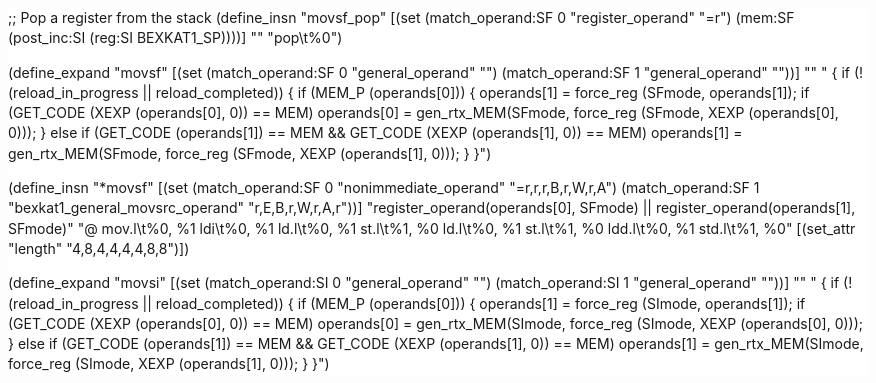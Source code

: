 ;; Pop a register from the stack
(define_insn "movsf_pop"
  [(set (match_operand:SF 0 "register_operand" "=r")
  	(mem:SF (post_inc:SI (reg:SI BEXKAT1_SP))))]
  ""
  "pop\\t%0")

(define_expand "movsf"
   [(set (match_operand:SF 0 "general_operand" "")
 	(match_operand:SF 1 "general_operand" ""))]
   ""
  "
{
  if (! (reload_in_progress || reload_completed)) {
    if (MEM_P (operands[0])) {
      operands[1] = force_reg (SFmode, operands[1]);
      if (GET_CODE (XEXP (operands[0], 0)) == MEM)
        operands[0] = gen_rtx_MEM(SFmode, force_reg (SFmode, XEXP (operands[0], 0)));
    } else
      if (GET_CODE (operands[1]) == MEM
          && GET_CODE (XEXP (operands[1], 0)) == MEM)
        operands[1] = gen_rtx_MEM(SFmode, force_reg (SFmode, XEXP (operands[1], 0)));
  }
}")

(define_insn "*movsf"
  [(set (match_operand:SF 0 "nonimmediate_operand" "=r,r,r,B,r,W,r,A")
  	(match_operand:SF 1 "bexkat1_general_movsrc_operand" "r,E,B,r,W,r,A,r"))]
  "register_operand(operands[0], SFmode) ||
   register_operand(operands[1], SFmode)"
  "@
   mov.l\\t%0, %1
   ldi\\t%0, %1
   ld.l\\t%0, %1
   st.l\\t%1, %0
   ld.l\\t%0, %1
   st.l\\t%1, %0
   ldd.l\\t%0, %1
   std.l\\t%1, %0"
  [(set_attr "length" "4,8,4,4,4,4,8,8")])

(define_expand "movsi"
   [(set (match_operand:SI 0 "general_operand" "")
 	(match_operand:SI 1 "general_operand" ""))]
   ""
  "
{
  if (! (reload_in_progress || reload_completed)) {
    if (MEM_P (operands[0])) {
      operands[1] = force_reg (SImode, operands[1]);
      if (GET_CODE (XEXP (operands[0], 0)) == MEM)
        operands[0] = gen_rtx_MEM(SImode, force_reg (SImode, XEXP (operands[0], 0)));
    } else
      if (GET_CODE (operands[1]) == MEM
          && GET_CODE (XEXP (operands[1], 0)) == MEM)
        operands[1] = gen_rtx_MEM(SImode, force_reg (SImode, XEXP (operands[1], 0)));
  }
}")
